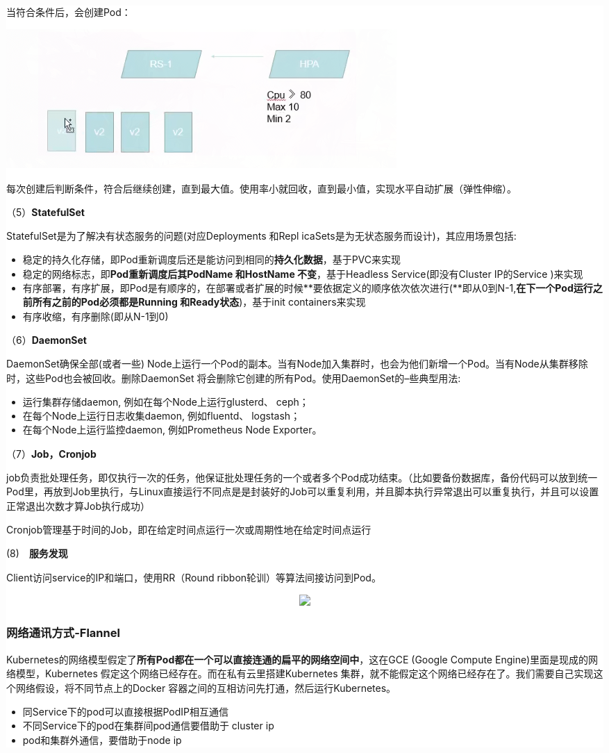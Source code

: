 当符合条件后，会创建Pod：

![](assets/image-20220820161139646.png)

每次创建后判断条件，符合后继续创建，直到最大值。使用率小就回收，直到最小值，实现水平自动扩展（弹性伸缩）。

（5）**StatefulSet**

StatefulSet是为了解决有状态服务的问题(对应Deployments 和Repl icaSets是为无状态服务而设计)，其应用场景包括:

- 稳定的持久化存储，即Pod重新调度后还是能访问到相同的**持久化数据**，基于PVC来实现
- 稳定的网络标志，即**Pod重新调度后其PodName 和HostName 不变**，基于Headless Service(即没有Cluster IP的Service )来实现
- 有序部署，有序扩展，即Pod是有顺序的，在部署或者扩展的时候**要依据定义的顺序依次依次进行(**即从0到N-1,**在下一个Pod运行之前所有之前的Pod必须都是Running 和Ready状态**)，基于init containers来实现
- 有序收缩，有序删除(即从N-1到0)

（6）**DaemonSet**

DaemonSet确保全部(或者一些) Node上运行一个Pod的副本。当有Node加入集群时，也会为他们新增一个Pod。当有Node从集群移除时，这些Pod也会被回收。删除DaemonSet 将会删除它创建的所有Pod。使用DaemonSet的–些典型用法:

- 运行集群存储daemon, 例如在每个Node上运行glusterd、 ceph；
- 在每个Node上运行日志收集daemon, 例如fluentd、 logstash；
- 在每个Node上运行监控daemon, 例如Prometheus Node Exporter。

（7）**Job，Cronjob**

job负责批处理任务，即仅执行一次的任务，他保证批处理任务的一个或者多个Pod成功结束。（比如要备份数据库，备份代码可以放到统一Pod里，再放到Job里执行，与Linux直接运行不同点是是封装好的Job可以重复利用，并且脚本执行异常退出可以重复执行，并且可以设置正常退出次数才算Job执行成功）

Cronjob管理基于时间的Job，即在给定时间点运行一次或周期性地在给定时间点运行

(8)　**服务发现**

Client访问service的IP和端口，使用RR（Round ribbon轮训）等算法间接访问到Pod。

<center><img src="https://img-blog.csdnimg.cn/20200529001823537.png?x-oss-process=image/watermark,type_ZmFuZ3poZW5naGVpdGk,shadow_10,text_aHR0cHM6Ly9ibG9nLmNzZG4ubmV0L2FhMTg4NTU5NTMyMjk=,size_16,color_FFFFFF,t_70" height="300"/></center>



### 网络通讯方式-Flannel

Kubernetes的网络模型假定了**所有Pod都在一个可以直接连通的扁平的网络空间中**，这在GCE (Google Compute Engine)里面是现成的网络模型，Kubernetes 假定这个网络已经存在。而在私有云里搭建Kubernetes 集群，就不能假定这个网络已经存在了。我们需要自己实现这个网络假设，将不同节点上的Docker 容器之间的互相访问先打通，然后运行Kubernetes。

- 同Service下的pod可以直接根据PodIP相互通信
- 不同Service下的pod在集群间pod通信要借助于 cluster ip
- pod和集群外通信，要借助于node ip
